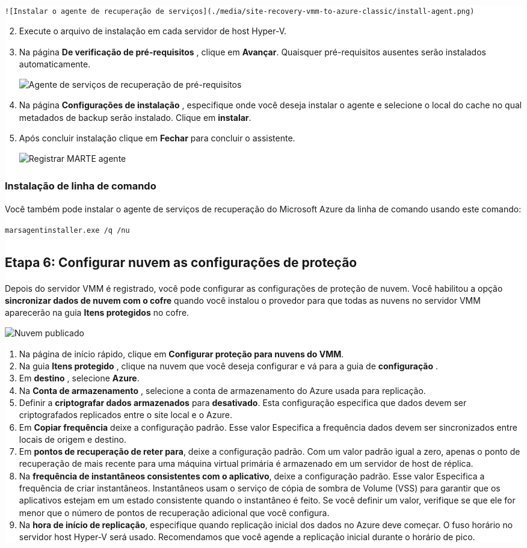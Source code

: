     ![Instalar o agente de recuperação de serviços](./media/site-recovery-vmm-to-azure-classic/install-agent.png)

2. Execute o arquivo de instalação em cada servidor de host Hyper-V.
3. Na página **De verificação de pré-requisitos** , clique em **Avançar**. Quaisquer pré-requisitos ausentes serão instalados automaticamente.

    ![Agente de serviços de recuperação de pré-requisitos](./media/site-recovery-vmm-to-azure-classic/agent-prereqs.png)

4. Na página **Configurações de instalação** , especifique onde você deseja instalar o agente e selecione o local do cache no qual metadados de backup serão instalado. Clique em **instalar**.
5. Após concluir instalação clique em **Fechar** para concluir o assistente.

    ![Registrar MARTE agente](./media/site-recovery-vmm-to-azure-classic/agent-register.png)

### <a name="command-line-installation"></a>Instalação de linha de comando

Você também pode instalar o agente de serviços de recuperação do Microsoft Azure da linha de comando usando este comando:

    marsagentinstaller.exe /q /nu

## <a name="step-6-configure-cloud-protection-settings"></a>Etapa 6: Configurar nuvem as configurações de proteção

Depois do servidor VMM é registrado, você pode configurar as configurações de proteção de nuvem. Você habilitou a opção **sincronizar dados de nuvem com o cofre** quando você instalou o provedor para que todas as nuvens no servidor VMM aparecerão na guia <b>Itens protegidos</b> no cofre.

![Nuvem publicado](./media/site-recovery-vmm-to-azure-classic/clouds-list.png)

1. Na página de início rápido, clique em **Configurar proteção para nuvens do VMM**.
2. Na guia **Itens protegido** , clique na nuvem que você deseja configurar e vá para a guia de **configuração** .
3. Em **destino** , selecione **Azure**.
4. Na **Conta de armazenamento** , selecione a conta de armazenamento do Azure usada para replicação.
5. Definir a **criptografar dados armazenados** para **desativado**. Esta configuração especifica que dados devem ser criptografados replicados entre o site local e o Azure.
6. Em **Copiar frequência** deixe a configuração padrão. Esse valor Especifica a frequência dados devem ser sincronizados entre locais de origem e destino.
7. Em **pontos de recuperação de reter para**, deixe a configuração padrão. Com um valor padrão igual a zero, apenas o ponto de recuperação de mais recente para uma máquina virtual primária é armazenado em um servidor de host de réplica.
8. Na **frequência de instantâneos consistentes com o aplicativo**, deixe a configuração padrão. Esse valor Especifica a frequência de criar instantâneos. Instantâneos usam o serviço de cópia de sombra de Volume (VSS) para garantir que os aplicativos estejam em um estado consistente quando o instantâneo é feito.  Se você definir um valor, verifique se que ele for menor que o número de pontos de recuperação adicional que você configura.
9. Na **hora de início de replicação**, especifique quando replicação inicial dos dados no Azure deve começar. O fuso horário no servidor host Hyper-V será usado. Recomendamos que você agende a replicação inicial durante o horário de pico.
